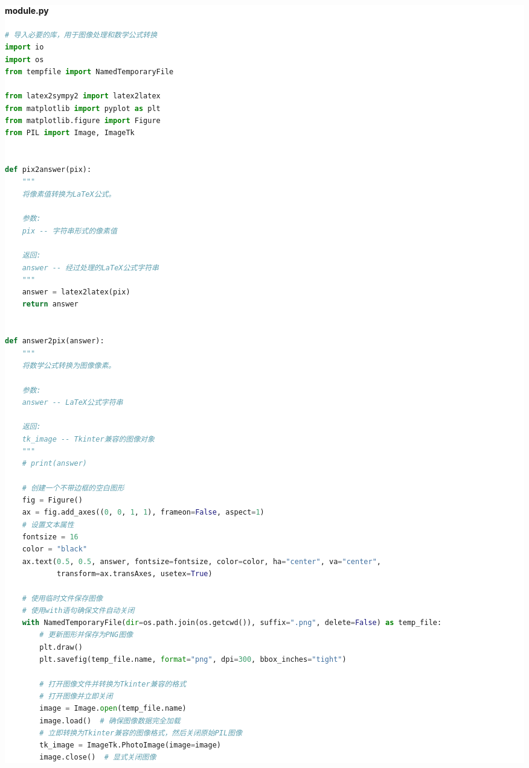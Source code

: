 #### module.py

```python
# 导入必要的库，用于图像处理和数学公式转换
import io
import os
from tempfile import NamedTemporaryFile

from latex2sympy2 import latex2latex
from matplotlib import pyplot as plt
from matplotlib.figure import Figure
from PIL import Image, ImageTk


def pix2answer(pix):
    """
    将像素值转换为LaTeX公式。

    参数:
    pix -- 字符串形式的像素值

    返回:
    answer -- 经过处理的LaTeX公式字符串
    """
    answer = latex2latex(pix)
    return answer


def answer2pix(answer):
    """
    将数学公式转换为图像像素。

    参数:
    answer -- LaTeX公式字符串

    返回:
    tk_image -- Tkinter兼容的图像对象
    """
    # print(answer)

    # 创建一个不带边框的空白图形
    fig = Figure()
    ax = fig.add_axes((0, 0, 1, 1), frameon=False, aspect=1)
    # 设置文本属性
    fontsize = 16
    color = "black"
    ax.text(0.5, 0.5, answer, fontsize=fontsize, color=color, ha="center", va="center",
            transform=ax.transAxes, usetex=True)

    # 使用临时文件保存图像
    # 使用with语句确保文件自动关闭
    with NamedTemporaryFile(dir=os.path.join(os.getcwd()), suffix=".png", delete=False) as temp_file:
        # 更新图形并保存为PNG图像
        plt.draw()
        plt.savefig(temp_file.name, format="png", dpi=300, bbox_inches="tight")

        # 打开图像文件并转换为Tkinter兼容的格式
        # 打开图像并立即关闭
        image = Image.open(temp_file.name)
        image.load()  # 确保图像数据完全加载
        # 立即转换为Tkinter兼容的图像格式，然后关闭原始PIL图像
        tk_image = ImageTk.PhotoImage(image=image)
        image.close()  # 显式关闭图像
```